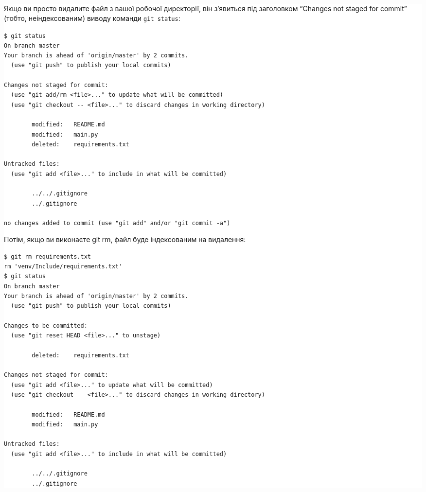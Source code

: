 Якщо ви просто видалите файл з вашої робочої директорії, він з’явиться під заголовком 
“Changes not staged for commit” (тобто, неіндексованим) виводу команди `git status`:

```
$ git status
On branch master
Your branch is ahead of 'origin/master' by 2 commits.
  (use "git push" to publish your local commits)

Changes not staged for commit:
  (use "git add/rm <file>..." to update what will be committed)
  (use "git checkout -- <file>..." to discard changes in working directory)

        modified:   README.md
        modified:   main.py
        deleted:    requirements.txt

Untracked files:
  (use "git add <file>..." to include in what will be committed)

        ../../.gitignore
        ../.gitignore

no changes added to commit (use "git add" and/or "git commit -a")
```
Потім, якщо ви виконаєте git rm, файл буде індексованим на видалення:

```
$ git rm requirements.txt
rm 'venv/Include/requirements.txt'
$ git status
On branch master
Your branch is ahead of 'origin/master' by 2 commits.
  (use "git push" to publish your local commits)

Changes to be committed:
  (use "git reset HEAD <file>..." to unstage)

        deleted:    requirements.txt

Changes not staged for commit:
  (use "git add <file>..." to update what will be committed)
  (use "git checkout -- <file>..." to discard changes in working directory)

        modified:   README.md
        modified:   main.py

Untracked files:
  (use "git add <file>..." to include in what will be committed)

        ../../.gitignore
        ../.gitignore
```
